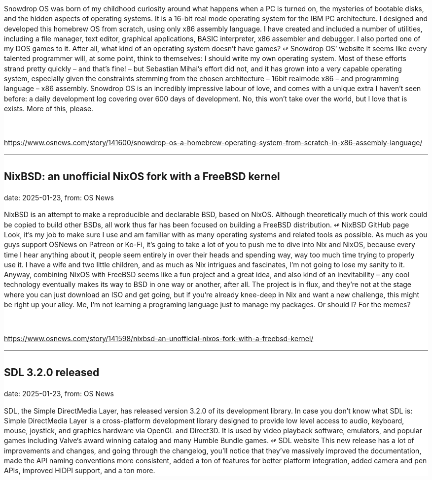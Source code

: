 Snowdrop OS was born of my childhood curiosity around what happens when a PC is turned on, the mysteries of bootable disks, and the hidden aspects of operating systems. It is a 16-bit real mode operating system for the IBM PC architecture. I designed and developed this homebrew OS from scratch, using only x86 assembly language. I have created and included a number of utilities, including a file manager, text editor, graphical applications, BASIC interpreter, x86 assembler and debugger. I also ported one of my DOS games to it. After all, what kind of an operating system doesn&#8217;t have games? ↫ Snowdrop OS&#8217; website It seems like every talented programmer will, at some point, think to themselves: I should write my own operating system. Most of these efforts strand pretty quickly &#8211; and that&#8217;s fine! &#8211; but Sebastian Mihai&#8217;s effort did not, and it has grown into a very capable operating system, especially given the constraints stemming from the chosen architecture &#8211; 16bit realmode x86 &#8211; and programming language &#8211; x86 assembly. Snowdrop OS is an incredibly impressive labour of love, and comes with a unique extra I haven&#8217;t seen before: a daily development log covering over 600 days of development. No, this won&#8217;t take over the world, but I love that is exists. More of this, please. 

<br> 

<https://www.osnews.com/story/141600/snowdrop-os-a-homebrew-operating-system-from-scratch-in-x86-assembly-language/>

---

## NixBSD: an unofficial NixOS fork with a FreeBSD kernel

date: 2025-01-23, from: OS News

NixBSD is an attempt to make a reproducible and declarable BSD, based on NixOS. Although theoretically much of this work could be copied to build other BSDs, all work thus far has been focused on building a FreeBSD distribution. ↫ NixBSD GitHub page Look, it&#8217;s my job to make sure I use and am familiar with as many operating systems and related tools as possible. As much as you guys support OSNews on Patreon or Ko-Fi, it&#8217;s going to take a lot of you to push me to dive into Nix and NixOS, because every time I hear anything about it, people seem entirely in over their heads and spending way, way too much time trying to properly use it. I have a wife and two little children, and as much as Nix intrigues and fascinates, I&#8217;m not going to lose my sanity to it. Anyway, combining NixOS with FreeBSD seems like a fun project and a great idea, and also kind of an inevitability &#8211; any cool technology eventually makes its way to BSD in one way or another, after all. The project is in flux, and they&#8217;re not at the stage where you can just download an ISO and get going, but if you&#8217;re already knee-deep in Nix and want a new challenge, this might be right up your alley. Me, I&#8217;m not learning a programing language just to manage my packages. Or should I? For the memes? 

<br> 

<https://www.osnews.com/story/141598/nixbsd-an-unofficial-nixos-fork-with-a-freebsd-kernel/>

---

## SDL 3.2.0 released

date: 2025-01-23, from: OS News

SDL, the Simple DirectMedia Layer, has released version 3.2.0 of its development library. In case you don&#8217;t know what SDL is: Simple DirectMedia Layer is a cross-platform development library designed to provide low level access to audio, keyboard, mouse, joystick, and graphics hardware via OpenGL and Direct3D. It is used by video playback software, emulators, and popular games including Valve&#8216;s award winning catalog and many Humble Bundle games. ↫ SDL website This new release has a lot of improvements and changes, and going through the changelog, you&#8217;ll notice that they&#8217;ve massively improved the documentation, made the API naming conventions more consistent, added a ton of features for better platform integration, added camera and pen APIs, improved HiDPI support, and a ton more. 
